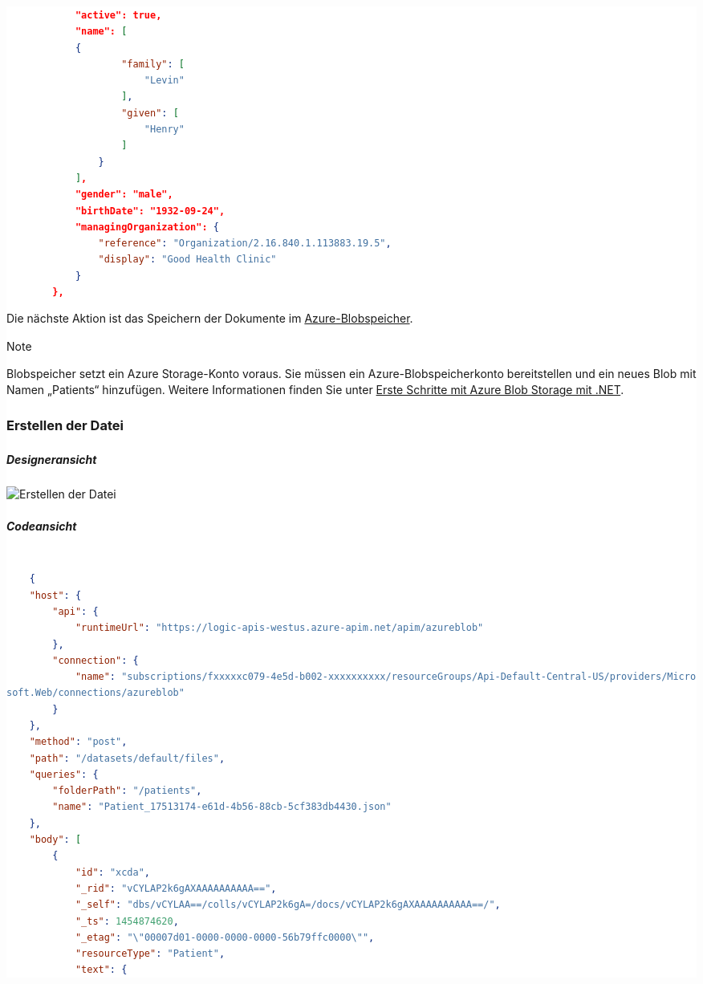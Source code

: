 ```JSON
            "active": true,
            "name": [
            {
                    "family": [
                        "Levin"
                    ],
                    "given": [
                        "Henry"
                    ]
                }
            ],
            "gender": "male",
            "birthDate": "1932-09-24",
            "managingOrganization": {
                "reference": "Organization/2.16.840.1.113883.19.5",
                "display": "Good Health Clinic"
            }
        },

```

Die nächste Aktion ist das Speichern der Dokumente im [Azure-Blobspeicher](https://azure.microsoft.com/services/storage/). 

> [!NOTE]
> Blobspeicher setzt ein Azure Storage-Konto voraus. Sie müssen ein Azure-Blobspeicherkonto bereitstellen und ein neues Blob mit Namen „Patients“ hinzufügen. Weitere Informationen finden Sie unter [Erste Schritte mit Azure Blob Storage mit .NET](../storage/storage-dotnet-how-to-use-blobs.md).
> 
> 

### <a name="create-file"></a>Erstellen der Datei
##### <a name="designer-view"></a>Designeransicht
![Erstellen der Datei](./media/documentdb-change-notification/createfile.png)

##### <a name="code-view"></a>Codeansicht
```JSON

    {
    "host": {
        "api": {
            "runtimeUrl": "https://logic-apis-westus.azure-apim.net/apim/azureblob"
        },
        "connection": {
            "name": "subscriptions/fxxxxxc079-4e5d-b002-xxxxxxxxxx/resourceGroups/Api-Default-Central-US/providers/Microsoft.Web/connections/azureblob"
        }
    },
    "method": "post",
    "path": "/datasets/default/files",
    "queries": {
        "folderPath": "/patients",
        "name": "Patient_17513174-e61d-4b56-88cb-5cf383db4430.json"
    },
    "body": [
        {
            "id": "xcda",
            "_rid": "vCYLAP2k6gAXAAAAAAAAAA==",
            "_self": "dbs/vCYLAA==/colls/vCYLAP2k6gA=/docs/vCYLAP2k6gAXAAAAAAAAAA==/",
            "_ts": 1454874620,
            "_etag": "\"00007d01-0000-0000-0000-56b79ffc0000\"",
            "resourceType": "Patient",
            "text": {
```